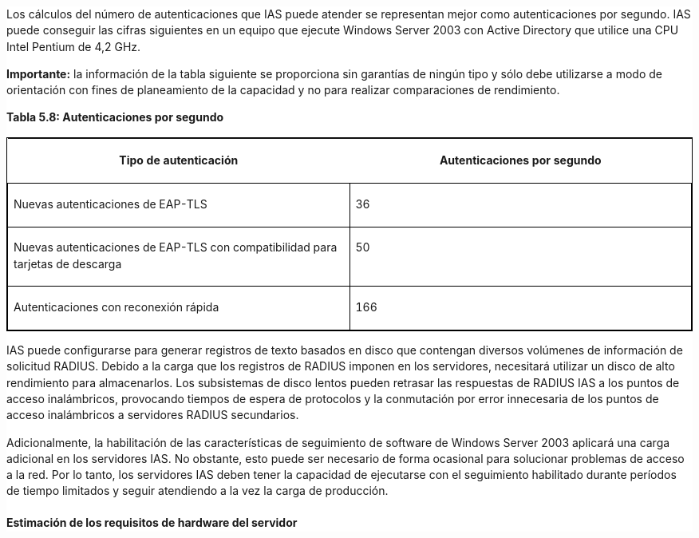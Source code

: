 Los cálculos del número de autenticaciones que IAS puede atender se representan mejor como autenticaciones por segundo. IAS puede conseguir las cifras siguientes en un equipo que ejecute Windows Server 2003 con Active Directory que utilice una CPU Intel Pentium de 4,2 GHz.
  
**Importante:** la información de la tabla siguiente se proporciona sin garantías de ningún tipo y sólo debe utilizarse a modo de orientación con fines de planeamiento de la capacidad y no para realizar comparaciones de rendimiento.
  
**Tabla 5.8: Autenticaciones por segundo**

<p> </p>
<table style="border:1px solid black;">  
<colgroup>  
<col width="50%" />  
<col width="50%" />  
</colgroup>  
<thead>  
<tr class="header">  
<th><p>Tipo de autenticación</p></th>  
<th><p>Autenticaciones por segundo</p></th>  
</tr>  
</thead>  
<tbody>  
<tr class="odd">
<td style="border:1px solid black;"><p>Nuevas autenticaciones de EAP-TLS</p></td>
<td style="border:1px solid black;"><p>36</p></td>
</tr>  
<tr class="even">
<td style="border:1px solid black;"><p>Nuevas autenticaciones de EAP-TLS con compatibilidad para tarjetas de descarga</p></td>
<td style="border:1px solid black;"><p>50</p></td>
</tr>  
<tr class="odd">
<td style="border:1px solid black;"><p>Autenticaciones con reconexión rápida</p></td>
<td style="border:1px solid black;"><p>166</p></td>
</tr>  
</tbody>  
</table>
  
IAS puede configurarse para generar registros de texto basados en disco que contengan diversos volúmenes de información de solicitud RADIUS. Debido a la carga que los registros de RADIUS imponen en los servidores, necesitará utilizar un disco de alto rendimiento para almacenarlos. Los subsistemas de disco lentos pueden retrasar las respuestas de RADIUS IAS a los puntos de acceso inalámbricos, provocando tiempos de espera de protocolos y la conmutación por error innecesaria de los puntos de acceso inalámbricos a servidores RADIUS secundarios.
  
Adicionalmente, la habilitación de las características de seguimiento de software de Windows Server 2003 aplicará una carga adicional en los servidores IAS. No obstante, esto puede ser necesario de forma ocasional para solucionar problemas de acceso a la red. Por lo tanto, los servidores IAS deben tener la capacidad de ejecutarse con el seguimiento habilitado durante períodos de tiempo limitados y seguir atendiendo a la vez la carga de producción.
  
#### Estimación de los requisitos de hardware del servidor
  